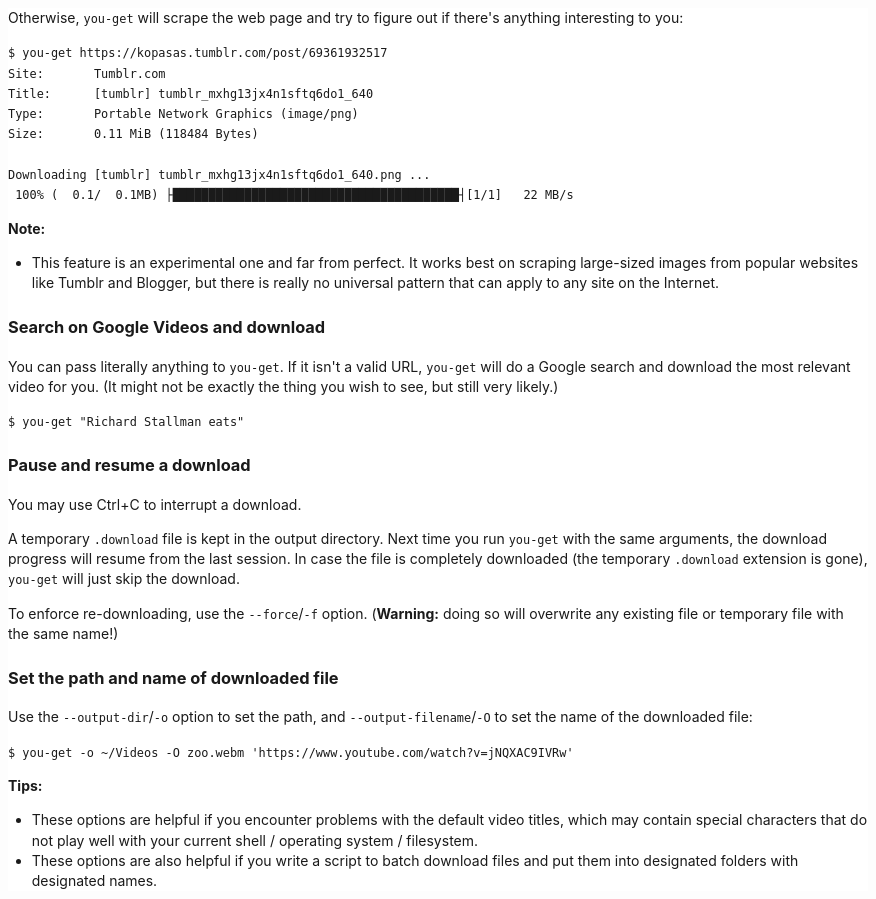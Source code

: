 Otherwise, `you-get` will scrape the web page and try to figure out if there's anything interesting to you:

```
$ you-get https://kopasas.tumblr.com/post/69361932517
Site:       Tumblr.com
Title:      [tumblr] tumblr_mxhg13jx4n1sftq6do1_640
Type:       Portable Network Graphics (image/png)
Size:       0.11 MiB (118484 Bytes)

Downloading [tumblr] tumblr_mxhg13jx4n1sftq6do1_640.png ...
 100% (  0.1/  0.1MB) ├████████████████████████████████████████┤[1/1]   22 MB/s
```

**Note:**

-   This feature is an experimental one and far from perfect. It works best on scraping large-sized images from popular websites like Tumblr and Blogger, but there is really no universal pattern that can apply to any site on the Internet.

### Search on Google Videos and download

You can pass literally anything to `you-get`. If it isn't a valid URL, `you-get` will do a Google search and download the most relevant video for you. (It might not be exactly the thing you wish to see, but still very likely.)

```
$ you-get "Richard Stallman eats"
```

### Pause and resume a download

You may use Ctrl+C to interrupt a download.

A temporary `.download` file is kept in the output directory. Next time you run `you-get` with the same arguments, the download progress will resume from the last session. In case the file is completely downloaded (the temporary `.download` extension is gone), `you-get` will just skip the download.

To enforce re-downloading, use the `--force`/`-f` option. (**Warning:** doing so will overwrite any existing file or temporary file with the same name!)

### Set the path and name of downloaded file

Use the `--output-dir`/`-o` option to set the path, and `--output-filename`/`-O` to set the name of the downloaded file:

```
$ you-get -o ~/Videos -O zoo.webm 'https://www.youtube.com/watch?v=jNQXAC9IVRw'
```

**Tips:**

-   These options are helpful if you encounter problems with the default video titles, which may contain special characters that do not play well with your current shell / operating system / filesystem.
-   These options are also helpful if you write a script to batch download files and put them into designated folders with designated names.
